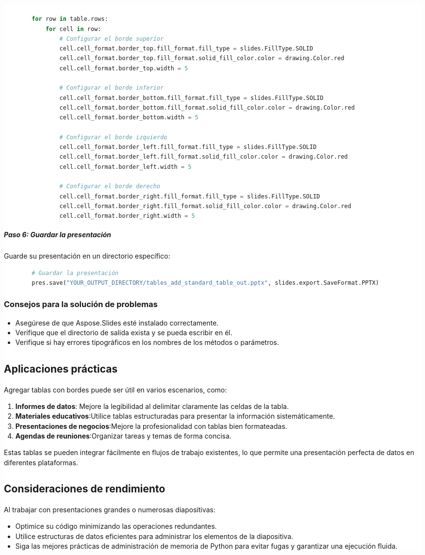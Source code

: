 ```python
        
        for row in table.rows:
            for cell in row:
                # Configurar el borde superior
                cell.cell_format.border_top.fill_format.fill_type = slides.FillType.SOLID
                cell.cell_format.border_top.fill_format.solid_fill_color.color = drawing.Color.red
                cell.cell_format.border_top.width = 5

                # Configurar el borde inferior
                cell.cell_format.border_bottom.fill_format.fill_type = slides.FillType.SOLID
                cell.cell_format.border_bottom.fill_format.solid_fill_color.color = drawing.Color.red
                cell.cell_format.border_bottom.width = 5

                # Configurar el borde izquierdo
                cell.cell_format.border_left.fill_format.fill_type = slides.FillType.SOLID
                cell.cell_format.border_left.fill_format.solid_fill_color.color = drawing.Color.red
                cell.cell_format.border_left.width = 5

                # Configurar el borde derecho
                cell.cell_format.border_right.fill_format.fill_type = slides.FillType.SOLID
                cell.cell_format.border_right.fill_format.solid_fill_color.color = drawing.Color.red
                cell.cell_format.border_right.width = 5
```
##### Paso 6: Guardar la presentación
Guarde su presentación en un directorio específico:
```python
        # Guardar la presentación
        pres.save("YOUR_OUTPUT_DIRECTORY/tables_add_standard_table_out.pptx", slides.export.SaveFormat.PPTX)
```
### Consejos para la solución de problemas
- Asegúrese de que Aspose.Slides esté instalado correctamente.
- Verifique que el directorio de salida exista y se pueda escribir en él.
- Verifique si hay errores tipográficos en los nombres de los métodos o parámetros.

## Aplicaciones prácticas
Agregar tablas con bordes puede ser útil en varios escenarios, como:
1. **Informes de datos**: Mejore la legibilidad al delimitar claramente las celdas de la tabla.
2. **Materiales educativos**:Utilice tablas estructuradas para presentar la información sistemáticamente.
3. **Presentaciones de negocios**:Mejore la profesionalidad con tablas bien formateadas.
4. **Agendas de reuniones**:Organizar tareas y temas de forma concisa.

Estas tablas se pueden integrar fácilmente en flujos de trabajo existentes, lo que permite una presentación perfecta de datos en diferentes plataformas.

## Consideraciones de rendimiento
Al trabajar con presentaciones grandes o numerosas diapositivas:
- Optimice su código minimizando las operaciones redundantes.
- Utilice estructuras de datos eficientes para administrar los elementos de la diapositiva.
- Siga las mejores prácticas de administración de memoria de Python para evitar fugas y garantizar una ejecución fluida.

